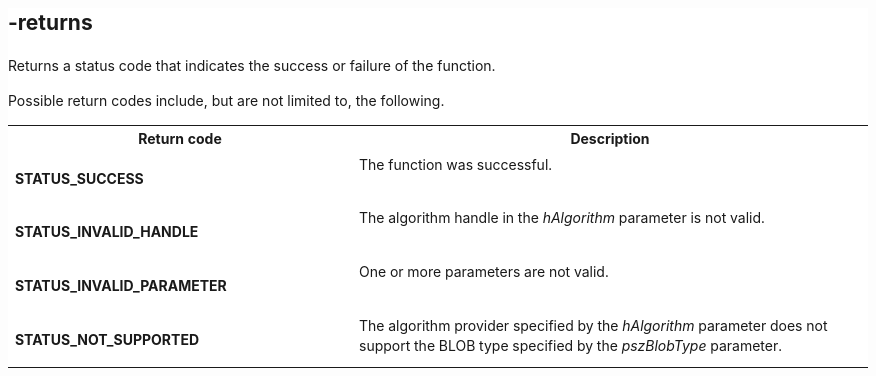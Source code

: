 ## -returns

Returns a status code that indicates the success or failure of the function.


Possible return codes include, but are not limited to, the following.



<table>
<tr>
<th>Return code</th>
<th>Description</th>
</tr>
<tr>
<td width="40%">
<dl>
<dt><b>STATUS_SUCCESS</b></dt>
</dl>
</td>
<td width="60%">
The function was successful.

</td>
</tr>
<tr>
<td width="40%">
<dl>
<dt><b>STATUS_INVALID_HANDLE</b></dt>
</dl>
</td>
<td width="60%">
The algorithm handle in the <i>hAlgorithm</i> parameter is not valid.

</td>
</tr>
<tr>
<td width="40%">
<dl>
<dt><b>STATUS_INVALID_PARAMETER</b></dt>
</dl>
</td>
<td width="60%">
One or more parameters are not valid.

</td>
</tr>
<tr>
<td width="40%">
<dl>
<dt><b>STATUS_NOT_SUPPORTED</b></dt>
</dl>
</td>
<td width="60%">
The algorithm provider specified by the <i>hAlgorithm</i> parameter does not support the BLOB type specified by the <i>pszBlobType</i> parameter.
